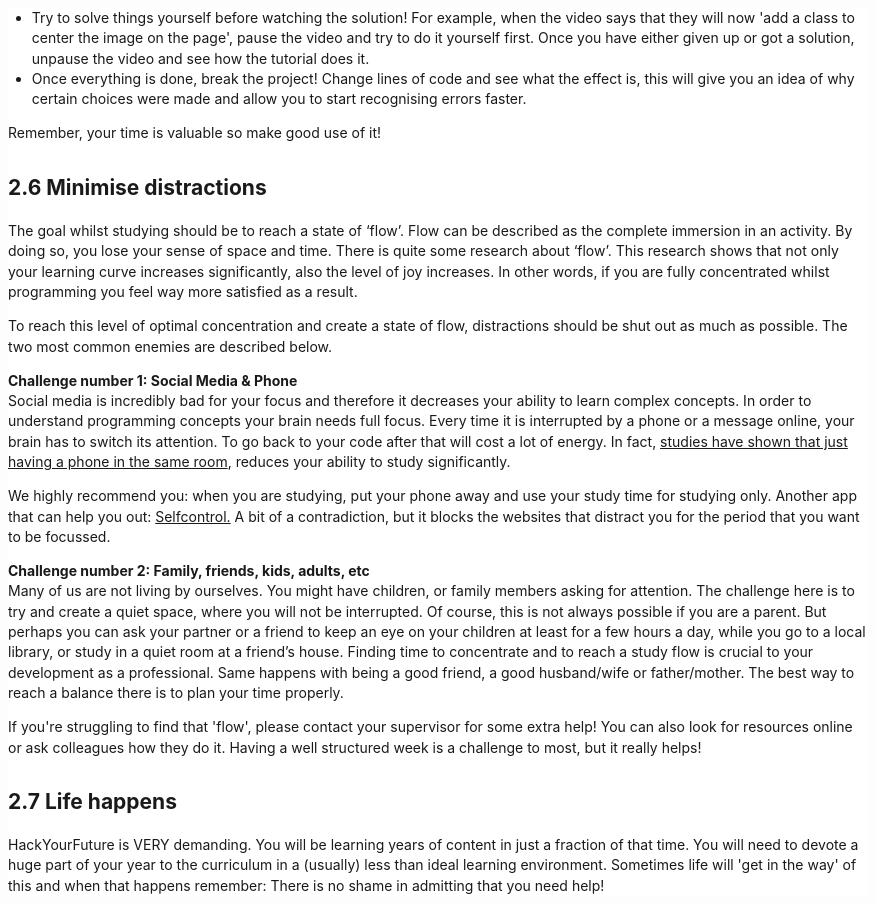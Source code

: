 - Try to solve things yourself before watching the solution! For example, when the video says that they will now 'add a class to center the image on the page', pause the video and try to do it yourself first. Once you have either given up or got a solution, unpause the video and see how the tutorial does it.
- Once everything is done, break the project! Change lines of code and see what the effect is, this will give you an idea of why certain choices were made and allow you to start recognising errors faster.

Remember, your time is valuable so make good use of it!

## 2.6 Minimise distractions <a name="distractions"></a>

The goal whilst studying should be to reach a state of ‘flow’. Flow can be described as the complete immersion in an activity. By doing so, you lose your sense of space and time. There is quite some research about ‘flow’. This research shows that not only your learning curve increases significantly, also the level of joy increases. In other words, if you are fully concentrated whilst programming you feel way more satisfied as a result.

To reach this level of optimal concentration and create a state of flow, distractions should be shut out as much as possible. The two most common enemies are described below.

**Challenge number 1: Social Media & Phone**  
Social media is incredibly bad for your focus and therefore it decreases your ability to learn complex concepts. In order to understand programming concepts your brain needs full focus. Every time it is interrupted by a phone or a message online, your brain has to switch its attention. To go back to your code after that will cost a lot of energy. In fact, [studies have shown that just having a phone in the same room](https://www.journals.uchicago.edu/doi/full/10.1086/691462), reduces your ability to study significantly.

We highly recommend you: when you are studying, put your phone away and use your study time for studying only.
Another app that can help you out: [Selfcontrol.](https://selfcontrolapp.com/) A bit of a contradiction, but it blocks the websites that distract you for the period that you want to be focussed.

**Challenge number 2: Family, friends, kids, adults, etc**  
Many of us are not living by ourselves. You might have children, or family members asking for attention. The challenge here is to try and create a quiet space, where you will not be interrupted. Of course, this is not always possible if you are a parent. But perhaps you can ask your partner or a friend to keep an eye on your children at least for a few hours a day, while you go to a local library, or study in a quiet room at a friend’s house. Finding time to concentrate and to reach a study flow is crucial to your development as a professional. Same happens with being a good friend, a good husband/wife or father/mother. The best way to reach a balance there is to plan your time properly.

If you're struggling to find that 'flow', please contact your supervisor for some extra help! You can also look for resources online or ask colleagues how they do it. Having a well structured week is a challenge to most, but it really helps!

## 2.7 Life happens <a name="life"></a>

HackYourFuture is VERY demanding. You will be learning years of content in just a fraction of that time. You will need to devote a huge part of your year to the curriculum in a (usually) less than ideal learning environment. Sometimes life will 'get in the way' of this and when that happens remember: There is no shame in admitting that you need help!
